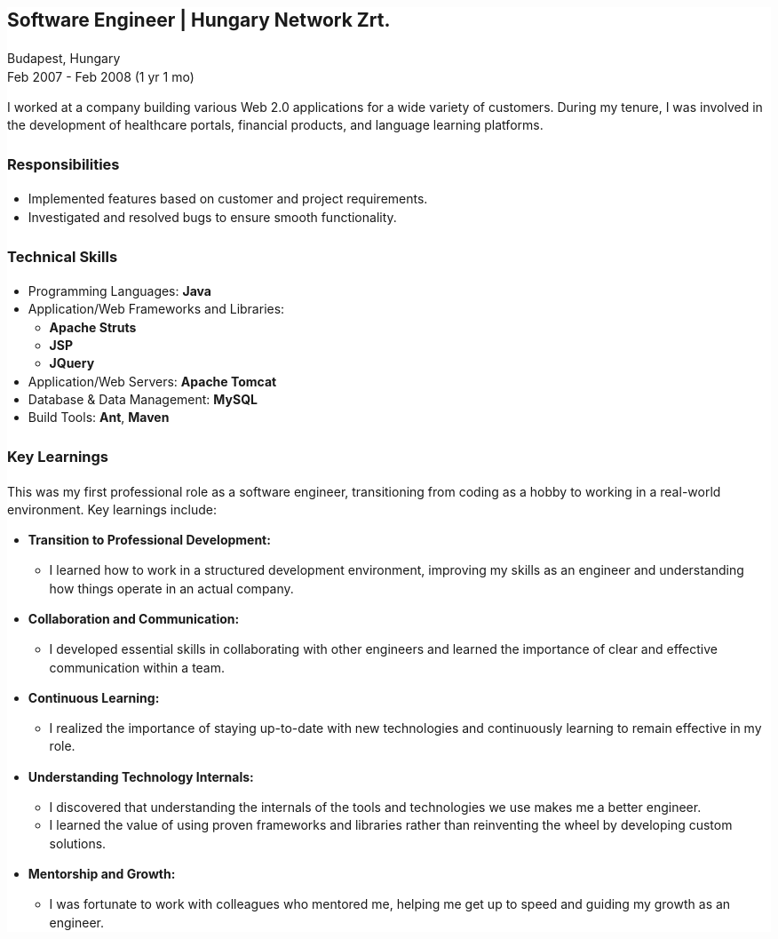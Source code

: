 ## Software Engineer | Hungary Network Zrt.
Budapest, Hungary  
Feb 2007 - Feb 2008 (1 yr 1 mo)

I worked at a company building various Web 2.0 applications for a wide variety of customers. During my tenure, I was involved in the development of healthcare portals, financial products, and language learning platforms.

### Responsibilities
- Implemented features based on customer and project requirements.
- Investigated and resolved bugs to ensure smooth functionality.

### Technical Skills
- Programming Languages: **Java**
- Application/Web Frameworks and Libraries: 
  - **Apache Struts**
  - **JSP**
  - **JQuery**
- Application/Web Servers: **Apache Tomcat**
- Database & Data Management: **MySQL**
- Build Tools: **Ant**, **Maven**

### Key Learnings
This was my first professional role as a software engineer, transitioning from coding as a hobby to working in a real-world environment. Key learnings include:

- **Transition to Professional Development:**
  - I learned how to work in a structured development environment, improving my skills as an engineer and understanding how things operate in an actual company.

- **Collaboration and Communication:**
  - I developed essential skills in collaborating with other engineers and learned the importance of clear and effective communication within a team.

- **Continuous Learning:**
  - I realized the importance of staying up-to-date with new technologies and continuously learning to remain effective in my role.

- **Understanding Technology Internals:**
  - I discovered that understanding the internals of the tools and technologies we use makes me a better engineer.
  - I learned the value of using proven frameworks and libraries rather than reinventing the wheel by developing custom solutions.

- **Mentorship and Growth:**
  - I was fortunate to work with colleagues who mentored me, helping me get up to speed and guiding my growth as an engineer.
